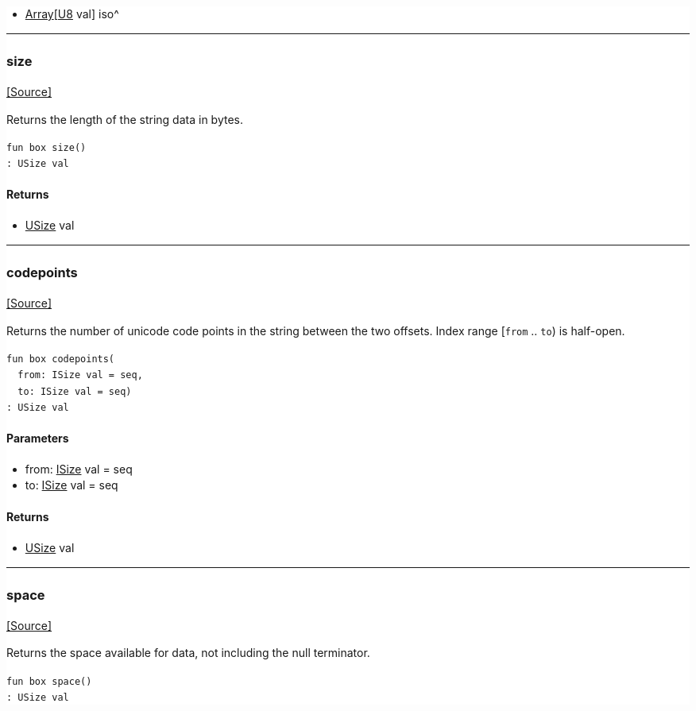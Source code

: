 * [Array](builtin-Array.md)\[[U8](builtin-U8.md) val\] iso^

---

### size
<span class="source-link">[[Source]](src/builtin/string.md#L253)</span>


Returns the length of the string data in bytes.


```pony
fun box size()
: USize val
```

#### Returns

* [USize](builtin-USize.md) val

---

### codepoints
<span class="source-link">[[Source]](src/builtin/string.md#L259)</span>


Returns the number of unicode code points in the string between the two
offsets. Index range [`from` .. `to`) is half-open.


```pony
fun box codepoints(
  from: ISize val = seq,
  to: ISize val = seq)
: USize val
```
#### Parameters

*   from: [ISize](builtin-ISize.md) val = seq
*   to: [ISize](builtin-ISize.md) val = seq

#### Returns

* [USize](builtin-USize.md) val

---

### space
<span class="source-link">[[Source]](src/builtin/string.md#L282)</span>


Returns the space available for data, not including the null terminator.


```pony
fun box space()
: USize val
```
